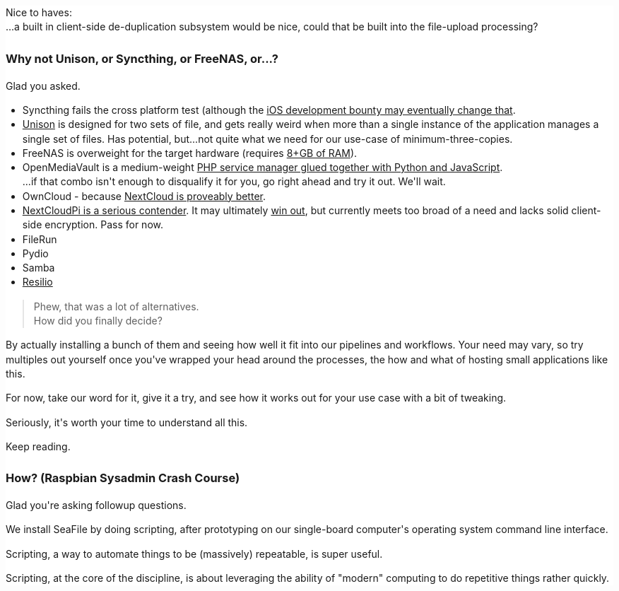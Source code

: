 Nice to haves:  
...a built in client-side de-duplication subsystem would be nice,
    could that be built into the file-upload processing?

### Why not Unison, or Syncthing, or FreeNAS, or...?

Glad you asked.  
* Syncthing fails the cross platform test (although the [iOS development bounty may eventually change that](https://www.bountysource.com/issues/7699463-native-ios-port-gui).  
* [Unison](https://www.cis.upenn.edu/~bcpierce/unison/) is designed for two sets of file, and gets really weird when more than a single instance of the application manages a single set of files. Has potential, but...not quite what we need for our use-case of minimum-three-copies.
* FreeNAS is overweight for the target hardware (requires [8+GB of RAM](https://www.freenas.org/hardware-requirements/)).  
* OpenMediaVault is a medium-weight [PHP service manager glued together with Python and JavaScript](https://www.openmediavault.org/about.html).  
    ...if that combo isn't enough to disqualify it for you, go right ahead and try it out. We'll wait.  
* OwnCloud - because [NextCloud is proveably better](https://technohedge.com/nextcloud-vs-owncloud/).  
* [NextCloudPi is a serious contender](https://github.com/nextcloud/nextcloudpi). It may ultimately [win out](https://www.getfilecloud.com/owncloud-vs-nextcloud-why-filecloud-is-a-better-alternative/), but currently meets too broad of a need and lacks solid client-side encryption. Pass for now.  
* FileRun   
* Pydio  
* Samba  
* [Resilio](https://www.reddit.com/r/selfhosted/comments/69ghby/looking_for_a_dropbox_replacement_in_2017_seafile/dh6sglg/)  



> Phew, that was a lot of alternatives.  
> How did you finally decide?

By actually installing a bunch of them and seeing how well it fit into our pipelines and workflows. Your need may vary, so try multiples out yourself once you've wrapped your head around the processes, the how and what of hosting small applications like this.  

For now, take our word for it, give it a try, and see how it works out for your use case with a bit of tweaking.  

Seriously, it's worth your time to understand all this.  

Keep reading.


### How? (Raspbian Sysadmin Crash Course)
Glad you're asking followup questions.


We install SeaFile by doing scripting, after prototyping on our single-board computer's operating system command line interface.

Scripting, a way to automate things to be (massively) repeatable, is super useful.

Scripting, at the core of the discipline, is about leveraging the ability of "modern" computing to do repetitive things rather quickly.

